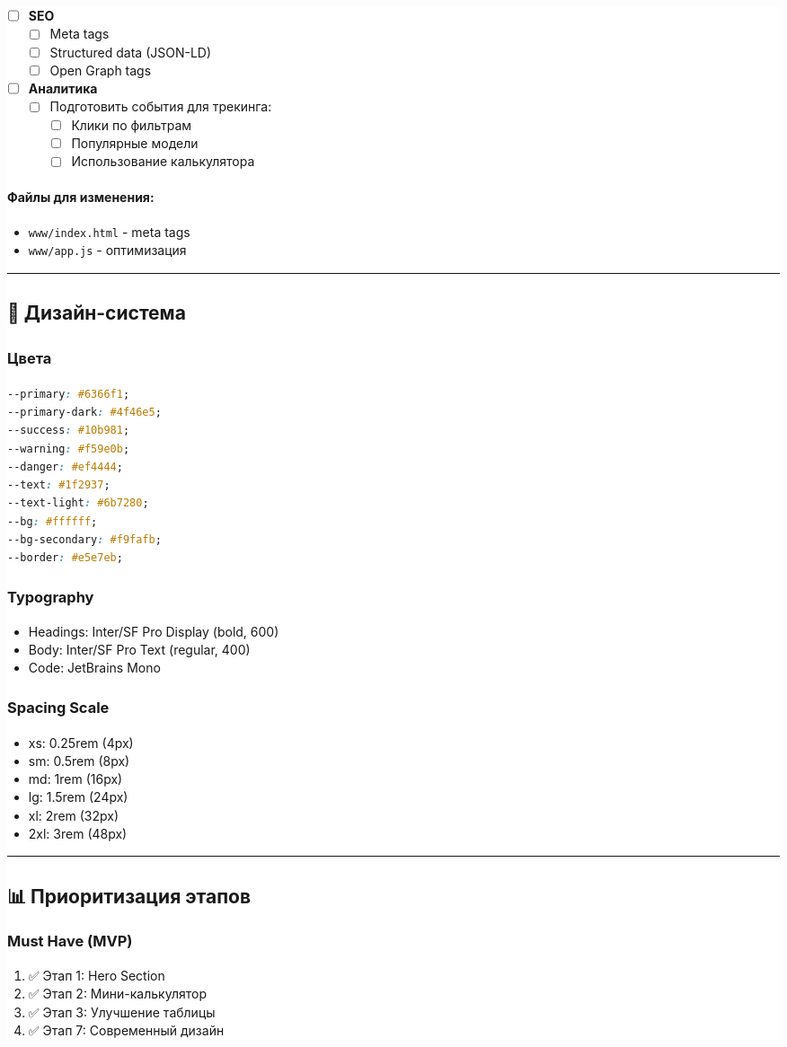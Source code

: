- [ ] **SEO**
  - [ ] Meta tags
  - [ ] Structured data (JSON-LD)
  - [ ] Open Graph tags

- [ ] **Аналитика**
  - [ ] Подготовить события для трекинга:
    - [ ] Клики по фильтрам
    - [ ] Популярные модели
    - [ ] Использование калькулятора

#### Файлы для изменения:
- `www/index.html` - meta tags
- `www/app.js` - оптимизация

---

## 🎨 Дизайн-система

### Цвета
```css
--primary: #6366f1;
--primary-dark: #4f46e5;
--success: #10b981;
--warning: #f59e0b;
--danger: #ef4444;
--text: #1f2937;
--text-light: #6b7280;
--bg: #ffffff;
--bg-secondary: #f9fafb;
--border: #e5e7eb;
```

### Typography
- Headings: Inter/SF Pro Display (bold, 600)
- Body: Inter/SF Pro Text (regular, 400)
- Code: JetBrains Mono

### Spacing Scale
- xs: 0.25rem (4px)
- sm: 0.5rem (8px)
- md: 1rem (16px)
- lg: 1.5rem (24px)
- xl: 2rem (32px)
- 2xl: 3rem (48px)

---

## 📊 Приоритизация этапов

### Must Have (MVP)
1. ✅ Этап 1: Hero Section
2. ✅ Этап 2: Мини-калькулятор
3. ✅ Этап 3: Улучшение таблицы
4. ✅ Этап 7: Современный дизайн
